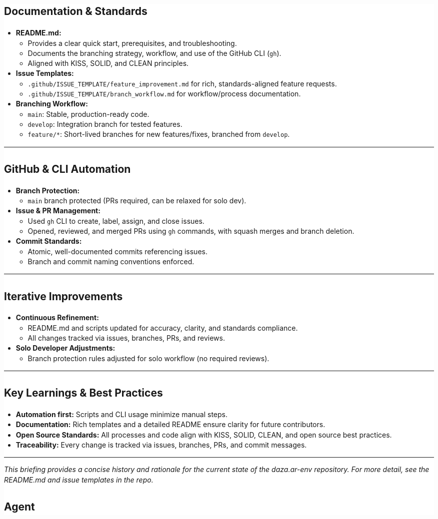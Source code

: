
## Documentation & Standards
- **README.md:**
  - Provides a clear quick start, prerequisites, and troubleshooting.
  - Documents the branching strategy, workflow, and use of the GitHub CLI (`gh`).
  - Aligned with KISS, SOLID, and CLEAN principles.
- **Issue Templates:**
  - `.github/ISSUE_TEMPLATE/feature_improvement.md` for rich, standards-aligned feature requests.
  - `.github/ISSUE_TEMPLATE/branch_workflow.md` for workflow/process documentation.
- **Branching Workflow:**
  - `main`: Stable, production-ready code.
  - `develop`: Integration branch for tested features.
  - `feature/*`: Short-lived branches for new features/fixes, branched from `develop`.

---

## GitHub & CLI Automation
- **Branch Protection:**
  - `main` branch protected (PRs required, can be relaxed for solo dev).
- **Issue & PR Management:**
  - Used `gh` CLI to create, label, assign, and close issues.
  - Opened, reviewed, and merged PRs using `gh` commands, with squash merges and branch deletion.
- **Commit Standards:**
  - Atomic, well-documented commits referencing issues.
  - Branch and commit naming conventions enforced.

---

## Iterative Improvements
- **Continuous Refinement:**
  - README.md and scripts updated for accuracy, clarity, and standards compliance.
  - All changes tracked via issues, branches, PRs, and reviews.
- **Solo Developer Adjustments:**
  - Branch protection rules adjusted for solo workflow (no required reviews).

---

## Key Learnings & Best Practices
- **Automation first:** Scripts and CLI usage minimize manual steps.
- **Documentation:** Rich templates and a detailed README ensure clarity for future contributors.
- **Open Source Standards:** All processes and code align with KISS, SOLID, CLEAN, and open source best practices.
- **Traceability:** Every change is tracked via issues, branches, PRs, and commit messages.

---

*This briefing provides a concise history and rationale for the current state of the daza.ar-env repository. For more detail, see the README.md and issue templates in the repo.*

## Agent
